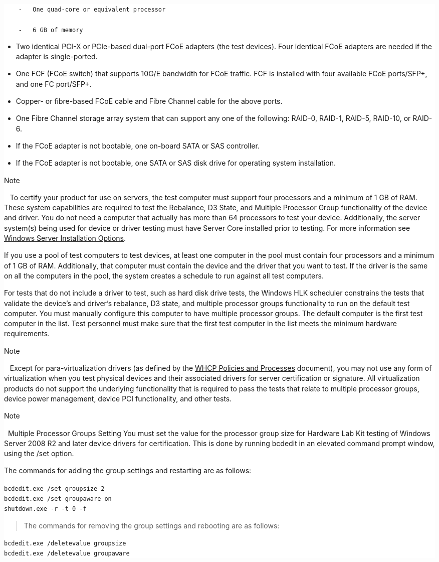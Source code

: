        -   One quad-core or equivalent processor

        -   6 GB of memory

-   Two identical PCI-X or PCIe-based dual-port FCoE adapters (the test devices). Four identical FCoE adapters are needed if the adapter is single-ported.

-   One FCF (FCoE switch) that supports 10G/E bandwidth for FCoE traffic. FCF is installed with four available FCoE ports/SFP+, and one FC port/SFP+.

-   Copper- or fibre-based FCoE cable and Fibre Channel cable for the above ports.

-   One Fibre Channel storage array system that can support any one of the following: RAID-0, RAID-1, RAID-5, RAID-10, or RAID-6.

-   If the FCoE adapter is not bootable, one on-board SATA or SAS controller.

-   If the FCoE adapter is not bootable, one SATA or SAS disk drive for operating system installation.

>[!NOTE]
>  
To certify your product for use on servers, the test computer must support four processors and a minimum of 1 GB of RAM. These system capabilities are required to test the Rebalance, D3 State, and Multiple Processor Group functionality of the device and driver. You do not need a computer that actually has more than 64 processors to test your device. Additionally, the server system(s) being used for device or driver testing must have Server Core installed prior to testing. For more information see [Windows Server Installation Options](http://go.microsoft.com/fwlink/p/?LinkID=251454).

If you use a pool of test computers to test devices, at least one computer in the pool must contain four processors and a minimum of 1 GB of RAM. Additionally, that computer must contain the device and the driver that you want to test. If the driver is the same on all the computers in the pool, the system creates a schedule to run against all test computers.

For tests that do not include a driver to test, such as hard disk drive tests, the Windows HLK scheduler constrains the tests that validate the device’s and driver’s rebalance, D3 state, and multiple processor groups functionality to run on the default test computer. You must manually configure this computer to have multiple processor groups. The default computer is the first test computer in the list. Test personnel must make sure that the first test computer in the list meets the minimum hardware requirements.

>[!NOTE]
>  
Except for para-virtualization drivers (as defined by the [WHCP Policies and Processes](http://go.microsoft.com/fwlink/p/?LinkID=615222) document), you may not use any form of virtualization when you test physical devices and their associated drivers for server certification or signature. All virtualization products do not support the underlying functionality that is required to pass the tests that relate to multiple processor groups, device power management, device PCI functionality, and other tests.

>[!NOTE]
>  Multiple Processor Groups Setting
>You must set the value for the processor group size for Hardware Lab Kit testing of Windows Server 2008 R2 and later device drivers for certification. This is done by running bcdedit in an elevated command prompt window, using the /set option.
>
>The commands for adding the group settings and restarting are as follows:
>
``` syntax
bcdedit.exe /set groupsize 2
bcdedit.exe /set groupaware on
shutdown.exe -r -t 0 -f
```
>
>
>The commands for removing the group settings and rebooting are as follows:
>
``` syntax
bcdedit.exe /deletevalue groupsize
bcdedit.exe /deletevalue groupaware
```